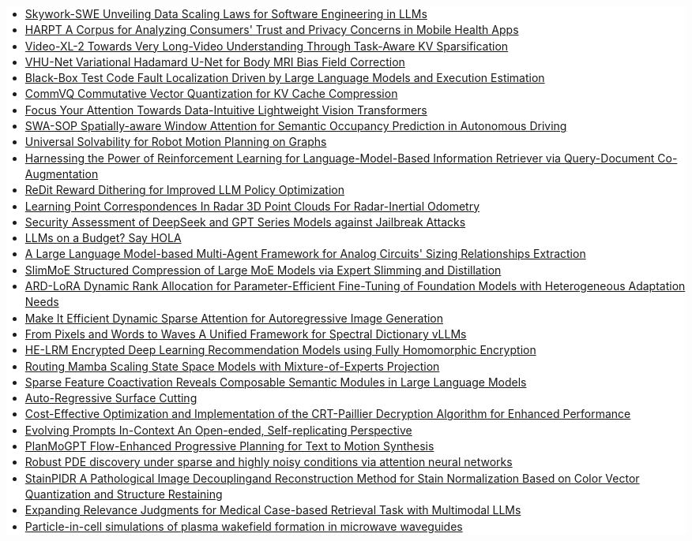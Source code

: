 * [Skywork-SWE Unveiling Data Scaling Laws for Software Engineering in LLMs](#Skywork-SWE-Unveiling-Data-Scaling-Laws-for-Software-Engineering-in-LLMs)
* [HARPT A Corpus for Analyzing Consumers' Trust and Privacy Concerns in Mobile Health Apps](#HARPT-A-Corpus-for-Analyzing-Consumers'-Trust-and-Privacy-Concerns-in-Mobile-Health-Apps)
* [Video-XL-2 Towards Very Long-Video Understanding Through Task-Aware KV Sparsification](#Video-XL-2-Towards-Very-Long-Video-Understanding-Through-Task-Aware-KV-Sparsification)
* [VHU-Net Variational Hadamard U-Net for Body MRI Bias Field Correction](#VHU-Net-Variational-Hadamard-U-Net-for-Body-MRI-Bias-Field-Correction)
* [Black-Box Test Code Fault Localization Driven by Large Language Models and Execution Estimation](#Black-Box-Test-Code-Fault-Localization-Driven-by-Large-Language-Models-and-Execution-Estimation)
* [CommVQ Commutative Vector Quantization for KV Cache Compression](#CommVQ-Commutative-Vector-Quantization-for-KV-Cache-Compression)
* [Focus Your Attention Towards Data-Intuitive Lightweight Vision Transformers](#Focus-Your-Attention-Towards-Data-Intuitive-Lightweight-Vision-Transformers)
* [SWA-SOP Spatially-aware Window Attention for Semantic Occupancy Prediction in Autonomous Driving](#SWA-SOP-Spatially-aware-Window-Attention-for-Semantic-Occupancy-Prediction-in-Autonomous-Driving)
* [Universal Solvability for Robot Motion Planning on Graphs](#Universal-Solvability-for-Robot-Motion-Planning-on-Graphs)
* [Harnessing the Power of Reinforcement Learning for Language-Model-Based Information Retriever via Query-Document Co-Augmentation](#Harnessing-the-Power-of-Reinforcement-Learning-for-Language-Model-Based-Information-Retriever-via-Query-Document-Co-Augmentation)
* [ReDit Reward Dithering for Improved LLM Policy Optimization](#ReDit-Reward-Dithering-for-Improved-LLM-Policy-Optimization)
* [Learning Point Correspondences In Radar 3D Point Clouds For Radar-Inertial Odometry](#Learning-Point-Correspondences-In-Radar-3D-Point-Clouds-For-Radar-Inertial-Odometry)
* [Security Assessment of DeepSeek and GPT Series Models against Jailbreak Attacks](#Security-Assessment-of-DeepSeek-and-GPT-Series-Models-against-Jailbreak-Attacks)
* [LLMs on a Budget? Say HOLA](#LLMs-on-a-Budget?-Say-HOLA)
* [A Large Language Model-based Multi-Agent Framework for Analog Circuits' Sizing Relationships Extraction](#A-Large-Language-Model-based-Multi-Agent-Framework-for-Analog-Circuits'-Sizing-Relationships-Extraction)
* [SlimMoE Structured Compression of Large MoE Models via Expert Slimming and Distillation](#SlimMoE-Structured-Compression-of-Large-MoE-Models-via-Expert-Slimming-and-Distillation)
* [ARD-LoRA Dynamic Rank Allocation for Parameter-Efficient Fine-Tuning of Foundation Models with Heterogeneous Adaptation Needs](#ARD-LoRA-Dynamic-Rank-Allocation-for-Parameter-Efficient-Fine-Tuning-of-Foundation-Models-with-Heterogeneous-Adaptation-Needs)
* [Make It Efficient Dynamic Sparse Attention for Autoregressive Image Generation](#Make-It-Efficient-Dynamic-Sparse-Attention-for-Autoregressive-Image-Generation)
* [From Pixels and Words to Waves A Unified Framework for Spectral Dictionary vLLMs](#From-Pixels-and-Words-to-Waves-A-Unified-Framework-for-Spectral-Dictionary-vLLMs)
* [HE-LRM Encrypted Deep Learning Recommendation Models using Fully Homomorphic Encryption](#HE-LRM-Encrypted-Deep-Learning-Recommendation-Models-using-Fully-Homomorphic-Encryption)
* [Routing Mamba Scaling State Space Models with Mixture-of-Experts Projection](#Routing-Mamba-Scaling-State-Space-Models-with-Mixture-of-Experts-Projection)
* [Sparse Feature Coactivation Reveals Composable Semantic Modules in Large Language Models](#Sparse-Feature-Coactivation-Reveals-Composable-Semantic-Modules-in-Large-Language-Models)
* [Auto-Regressive Surface Cutting](#Auto-Regressive-Surface-Cutting)
* [Cost-Effective Optimization and Implementation of the CRT-Paillier Decryption Algorithm for Enhanced Performance](#Cost-Effective-Optimization-and-Implementation-of-the-CRT-Paillier-Decryption-Algorithm-for-Enhanced-Performance)
* [Evolving Prompts In-Context An Open-ended, Self-replicating Perspective](#Evolving-Prompts-In-Context-An-Open-ended,-Self-replicating-Perspective)
* [PlanMoGPT Flow-Enhanced Progressive Planning for Text to Motion Synthesis](#PlanMoGPT-Flow-Enhanced-Progressive-Planning-for-Text-to-Motion-Synthesis)
* [Robust PDE discovery under sparse and highly noisy conditions via attention neural networks](#Robust-PDE-discovery-under-sparse-and-highly-noisy-conditions-via-attention-neural-networks)
* [StainPIDR A Pathological Image Decouplingand Reconstruction Method for Stain Normalization Based on Color Vector Quantization and Structure Restaining](#StainPIDR-A-Pathological-Image-Decouplingand-Reconstruction-Method-for-Stain-Normalization-Based-on-Color-Vector-Quantization-and-Structure-Restaining)
* [Expanding Relevance Judgments for Medical Case-based Retrieval Task with Multimodal LLMs](#Expanding-Relevance-Judgments-for-Medical-Case-based-Retrieval-Task-with-Multimodal-LLMs)
* [Particle-in-cell simulations of plasma wakefield formation in microwave waveguides](#Particle-in-cell-simulations-of-plasma-wakefield-formation-in-microwave-waveguides)